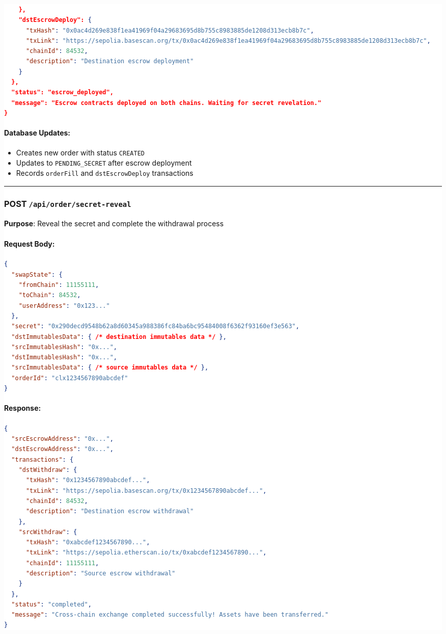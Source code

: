 ```json
    },
    "dstEscrowDeploy": {
      "txHash": "0x0ac4d269e838f1ea41969f04a29683695d8b755c8983885de1208d313ecb8b7c",
      "txLink": "https://sepolia.basescan.org/tx/0x0ac4d269e838f1ea41969f04a29683695d8b755c8983885de1208d313ecb8b7c",
      "chainId": 84532,
      "description": "Destination escrow deployment"
    }
  },
  "status": "escrow_deployed",
  "message": "Escrow contracts deployed on both chains. Waiting for secret revelation."
}
```

#### **Database Updates:**
- Creates new order with status `CREATED`
- Updates to `PENDING_SECRET` after escrow deployment
- Records `orderFill` and `dstEscrowDeploy` transactions

---

### **POST `/api/order/secret-reveal`**
**Purpose**: Reveal the secret and complete the withdrawal process

#### **Request Body:**
```json
{
  "swapState": {
    "fromChain": 11155111,
    "toChain": 84532,
    "userAddress": "0x123..."
  },
  "secret": "0x290decd9548b62a8d60345a988386fc84ba6bc95484008f6362f93160ef3e563",
  "dstImmutablesData": { /* destination immutables data */ },
  "srcImmutablesHash": "0x...",
  "dstImmutablesHash": "0x...",
  "srcImmutablesData": { /* source immutables data */ },
  "orderId": "clx1234567890abcdef"
}
```

#### **Response:**
```json
{
  "srcEscrowAddress": "0x...",
  "dstEscrowAddress": "0x...",
  "transactions": {
    "dstWithdraw": {
      "txHash": "0x1234567890abcdef...",
      "txLink": "https://sepolia.basescan.org/tx/0x1234567890abcdef...",
      "chainId": 84532,
      "description": "Destination escrow withdrawal"
    },
    "srcWithdraw": {
      "txHash": "0xabcdef1234567890...",
      "txLink": "https://sepolia.etherscan.io/tx/0xabcdef1234567890...",
      "chainId": 11155111,
      "description": "Source escrow withdrawal"
    }
  },
  "status": "completed",
  "message": "Cross-chain exchange completed successfully! Assets have been transferred."
}
```